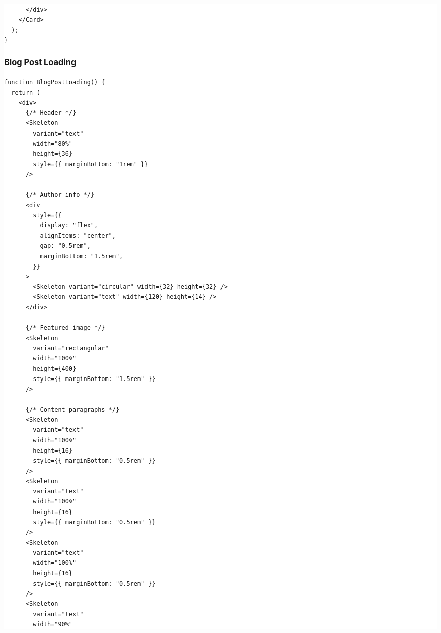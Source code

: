 ```tsx
      </div>
    </Card>
  );
}
```

### Blog Post Loading

```tsx
function BlogPostLoading() {
  return (
    <div>
      {/* Header */}
      <Skeleton
        variant="text"
        width="80%"
        height={36}
        style={{ marginBottom: "1rem" }}
      />

      {/* Author info */}
      <div
        style={{
          display: "flex",
          alignItems: "center",
          gap: "0.5rem",
          marginBottom: "1.5rem",
        }}
      >
        <Skeleton variant="circular" width={32} height={32} />
        <Skeleton variant="text" width={120} height={14} />
      </div>

      {/* Featured image */}
      <Skeleton
        variant="rectangular"
        width="100%"
        height={400}
        style={{ marginBottom: "1.5rem" }}
      />

      {/* Content paragraphs */}
      <Skeleton
        variant="text"
        width="100%"
        height={16}
        style={{ marginBottom: "0.5rem" }}
      />
      <Skeleton
        variant="text"
        width="100%"
        height={16}
        style={{ marginBottom: "0.5rem" }}
      />
      <Skeleton
        variant="text"
        width="100%"
        height={16}
        style={{ marginBottom: "0.5rem" }}
      />
      <Skeleton
        variant="text"
        width="90%"
```